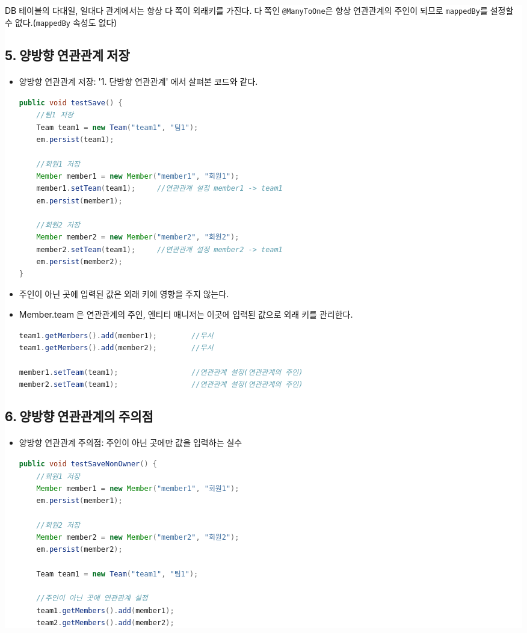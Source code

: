 DB 테이블의 다대일, 일대다 관계에서는 항상 다 쪽이 외래키를 가진다. 다 쪽인 `@ManyToOne`은 항상 연관관계의 주인이 되므로 `mappedBy`를 설정할 수 없다.(`mappedBy` 속성도 없다)


## 5. 양방향 연관관계 저장

- 양방향 연관관계 저장: '1. 단방향 연관관계' 에서 살펴본 코드와 같다.
    
    ```java
    public void testSave() {
        //팀1 저장
        Team team1 = new Team("team1", "팀1");
        em.persist(team1);
    
        //회원1 저장
        Member member1 = new Member("member1", "회원1");
        member1.setTeam(team1);     //연관관계 설정 member1 -> team1
        em.persist(member1);
    
        //회원2 저장
        Member member2 = new Member("member2", "회원2");
        member2.setTeam(team1);     //연관관계 설정 member2 -> team1
        em.persist(member2);
    }
    ```
    

- 주인이 아닌 곳에 입력된 값은 외래 키에 영향을 주지 않는다.
- Member.team 은 연관관계의 주인, 엔티티 매니저는 이곳에 입력된 값으로 외래 키를 관리한다.
    
    ```java
    team1.getMembers().add(member1);        //무시
    team1.getMembers().add(member2);        //무시
    
    member1.setTeam(team1);                 //연관관계 설정(연관관계의 주인)
    member2.setTeam(team1);                 //연관관계 설정(연관관계의 주인)
    ```
    

## 6. 양방향 연관관계의 주의점

- 양방향 연관관계 주의점: 주인이 아닌 곳에만 값을 입력하는 실수
    
    ```java
    public void testSaveNonOwner() {
        //회원1 저장
        Member member1 = new Member("member1", "회원1");
        em.persist(member1);
    
        //회원2 저장
        Member member2 = new Member("member2", "회원2");
        em.persist(member2);
    
        Team team1 = new Team("team1", "팀1");
    
        //주인이 아닌 곳에 연관관계 설정
        team1.getMembers().add(member1);
        team2.getMembers().add(member2);
    